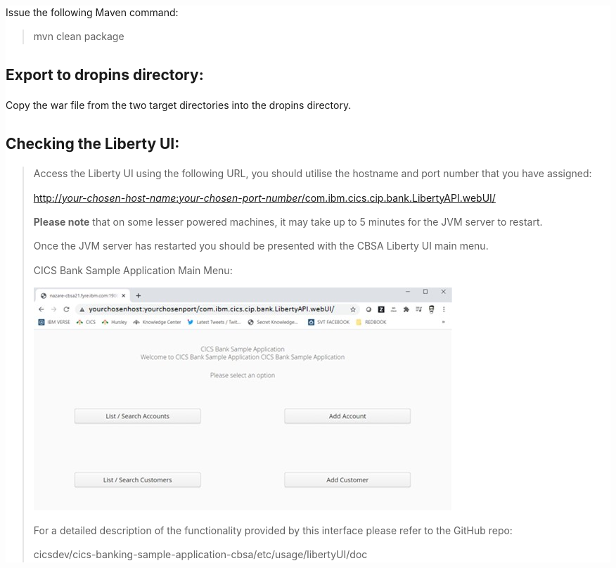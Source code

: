 Issue the following Maven command:

> mvn clean package

## 

## Export to dropins directory:

Copy the war file from the two target directories into the dropins directory. 

## 

## Checking the Liberty UI:

> Access the Liberty UI using the following URL, you should utilise the
> hostname and port number that you have assigned:
>
> [http://*your-chosen-host-name*:*your-chosen-port-number*/com.ibm.cics.cip.bank.LibertyAPI.webUI/](http://your-chosen-host-name:your-chosen-port-number/com.ibm.cics.cip.bank.LibertyAPI.webUI/)
>
> **Please note** that on some lesser powered machines, it may take up
> to 5 minutes for the JVM server to restart.
>
> Once the JVM server has restarted you should be presented with the
> CBSA Liberty UI main menu.
>
> CICS Bank Sample Application Main Menu:
>
> ![Liberty Main Menu](../doc/images/LibertyUIinstall/LibertyUI_LIBERTY_MAINMENU.jpg)
>
>
> For a detailed description of the functionality provided by this
> interface please refer to the GitHub repo:
>
> cicsdev/cics-banking-sample-application-cbsa/etc/usage/libertyUI/doc
